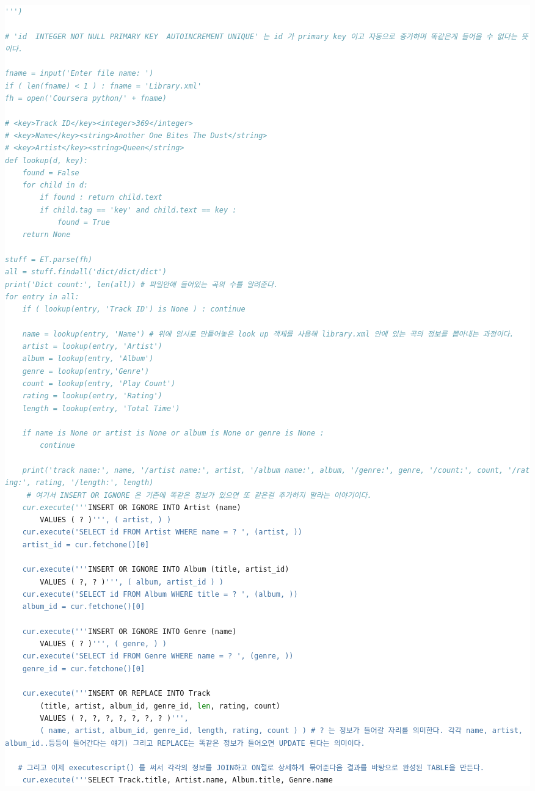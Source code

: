 ```python
''')

# 'id  INTEGER NOT NULL PRIMARY KEY  AUTOINCREMENT UNIQUE' 는 id 가 primary key 이고 자동으로 증가하며 똑같은게 들어올 수 없다는 뜻이다.

fname = input('Enter file name: ')
if ( len(fname) < 1 ) : fname = 'Library.xml'
fh = open('Coursera python/' + fname)

# <key>Track ID</key><integer>369</integer>
# <key>Name</key><string>Another One Bites The Dust</string>
# <key>Artist</key><string>Queen</string>
def lookup(d, key):
    found = False
    for child in d:
        if found : return child.text
        if child.tag == 'key' and child.text == key :
            found = True
    return None

stuff = ET.parse(fh)
all = stuff.findall('dict/dict/dict')
print('Dict count:', len(all)) # 파일안에 들어있는 곡의 수를 알려준다.
for entry in all:
    if ( lookup(entry, 'Track ID') is None ) : continue

    name = lookup(entry, 'Name') # 위에 임시로 만들어놓은 look up 객체를 사용해 library.xml 안에 있는 곡의 정보를 뽑아내는 과정이다.
    artist = lookup(entry, 'Artist')
    album = lookup(entry, 'Album')
    genre = lookup(entry,'Genre')
    count = lookup(entry, 'Play Count')
    rating = lookup(entry, 'Rating')
    length = lookup(entry, 'Total Time')

    if name is None or artist is None or album is None or genre is None :
        continue

    print('track name:', name, '/artist name:', artist, '/album name:', album, '/genre:', genre, '/count:', count, '/rating:', rating, '/length:', length)
     # 여기서 INSERT OR IGNORE 은 기존에 똑같은 정보가 있으면 또 같은걸 추가하지 말라는 이야기이다.
    cur.execute('''INSERT OR IGNORE INTO Artist (name) 
        VALUES ( ? )''', ( artist, ) )
    cur.execute('SELECT id FROM Artist WHERE name = ? ', (artist, ))
    artist_id = cur.fetchone()[0]

    cur.execute('''INSERT OR IGNORE INTO Album (title, artist_id)
        VALUES ( ?, ? )''', ( album, artist_id ) )
    cur.execute('SELECT id FROM Album WHERE title = ? ', (album, ))
    album_id = cur.fetchone()[0]

    cur.execute('''INSERT OR IGNORE INTO Genre (name)
        VALUES ( ? )''', ( genre, ) )
    cur.execute('SELECT id FROM Genre WHERE name = ? ', (genre, ))
    genre_id = cur.fetchone()[0]

    cur.execute('''INSERT OR REPLACE INTO Track
        (title, artist, album_id, genre_id, len, rating, count)
        VALUES ( ?, ?, ?, ?, ?, ?, ? )''',
        ( name, artist, album_id, genre_id, length, rating, count ) ) # ? 는 정보가 들어갈 자리를 의미한다. 각각 name, artist, album_id..등등이 들어간다는 얘기) 그리고 REPLACE는 똑같은 정보가 들어오면 UPDATE 된다는 의미이다.

   # 그리고 이제 executescript() 를 써서 각각의 정보를 JOIN하고 ON절로 상세하게 묶어준다음 결과를 바탕으로 완성된 TABLE을 만든다.
    cur.execute('''SELECT Track.title, Artist.name, Album.title, Genre.name
```